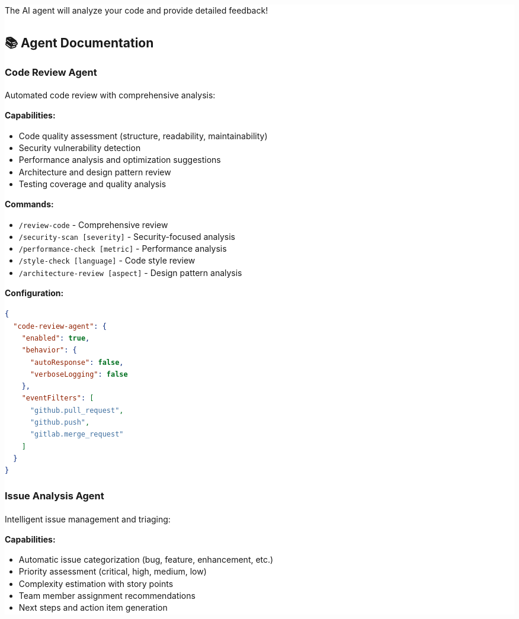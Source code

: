 The AI agent will analyze your code and provide detailed feedback!

## 📚 Agent Documentation

### Code Review Agent

Automated code review with comprehensive analysis:

**Capabilities:**

- Code quality assessment (structure, readability, maintainability)
- Security vulnerability detection
- Performance analysis and optimization suggestions
- Architecture and design pattern review
- Testing coverage and quality analysis

**Commands:**

- `/review-code` - Comprehensive review
- `/security-scan [severity]` - Security-focused analysis
- `/performance-check [metric]` - Performance analysis
- `/style-check [language]` - Code style review
- `/architecture-review [aspect]` - Design pattern analysis

**Configuration:**

```json
{
  "code-review-agent": {
    "enabled": true,
    "behavior": {
      "autoResponse": false,
      "verboseLogging": false
    },
    "eventFilters": [
      "github.pull_request",
      "github.push",
      "gitlab.merge_request"
    ]
  }
}
```

### Issue Analysis Agent

Intelligent issue management and triaging:

**Capabilities:**

- Automatic issue categorization (bug, feature, enhancement, etc.)
- Priority assessment (critical, high, medium, low)
- Complexity estimation with story points
- Team member assignment recommendations
- Next steps and action item generation
